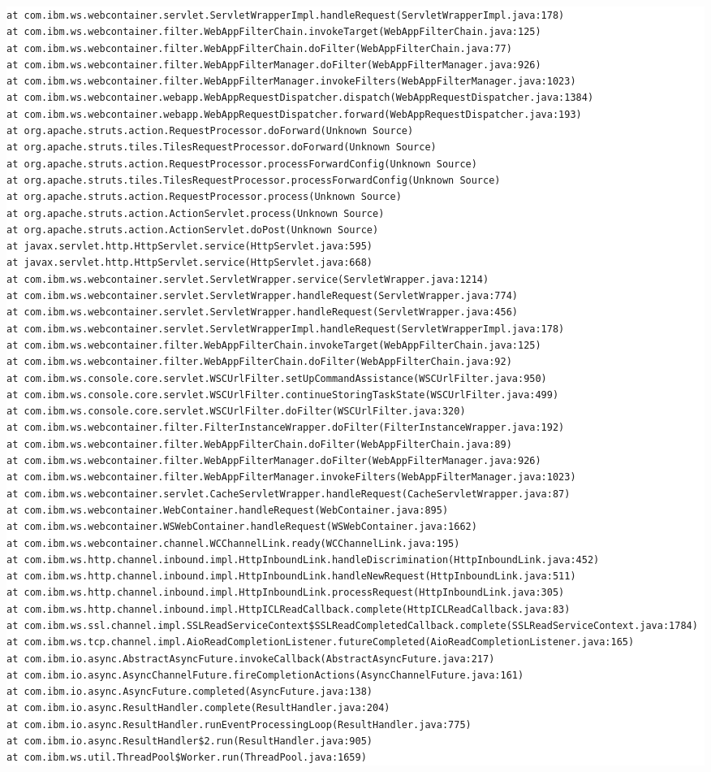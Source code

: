 ```
at com.ibm.ws.webcontainer.servlet.ServletWrapperImpl.handleRequest(ServletWrapperImpl.java:178)
at com.ibm.ws.webcontainer.filter.WebAppFilterChain.invokeTarget(WebAppFilterChain.java:125)
at com.ibm.ws.webcontainer.filter.WebAppFilterChain.doFilter(WebAppFilterChain.java:77)
at com.ibm.ws.webcontainer.filter.WebAppFilterManager.doFilter(WebAppFilterManager.java:926)
at com.ibm.ws.webcontainer.filter.WebAppFilterManager.invokeFilters(WebAppFilterManager.java:1023)
at com.ibm.ws.webcontainer.webapp.WebAppRequestDispatcher.dispatch(WebAppRequestDispatcher.java:1384)
at com.ibm.ws.webcontainer.webapp.WebAppRequestDispatcher.forward(WebAppRequestDispatcher.java:193)
at org.apache.struts.action.RequestProcessor.doForward(Unknown Source)
at org.apache.struts.tiles.TilesRequestProcessor.doForward(Unknown Source)
at org.apache.struts.action.RequestProcessor.processForwardConfig(Unknown Source)
at org.apache.struts.tiles.TilesRequestProcessor.processForwardConfig(Unknown Source)
at org.apache.struts.action.RequestProcessor.process(Unknown Source)
at org.apache.struts.action.ActionServlet.process(Unknown Source)
at org.apache.struts.action.ActionServlet.doPost(Unknown Source)
at javax.servlet.http.HttpServlet.service(HttpServlet.java:595)
at javax.servlet.http.HttpServlet.service(HttpServlet.java:668)
at com.ibm.ws.webcontainer.servlet.ServletWrapper.service(ServletWrapper.java:1214)
at com.ibm.ws.webcontainer.servlet.ServletWrapper.handleRequest(ServletWrapper.java:774)
at com.ibm.ws.webcontainer.servlet.ServletWrapper.handleRequest(ServletWrapper.java:456)
at com.ibm.ws.webcontainer.servlet.ServletWrapperImpl.handleRequest(ServletWrapperImpl.java:178)
at com.ibm.ws.webcontainer.filter.WebAppFilterChain.invokeTarget(WebAppFilterChain.java:125)
at com.ibm.ws.webcontainer.filter.WebAppFilterChain.doFilter(WebAppFilterChain.java:92)
at com.ibm.ws.console.core.servlet.WSCUrlFilter.setUpCommandAssistance(WSCUrlFilter.java:950)
at com.ibm.ws.console.core.servlet.WSCUrlFilter.continueStoringTaskState(WSCUrlFilter.java:499)
at com.ibm.ws.console.core.servlet.WSCUrlFilter.doFilter(WSCUrlFilter.java:320)
at com.ibm.ws.webcontainer.filter.FilterInstanceWrapper.doFilter(FilterInstanceWrapper.java:192)
at com.ibm.ws.webcontainer.filter.WebAppFilterChain.doFilter(WebAppFilterChain.java:89)
at com.ibm.ws.webcontainer.filter.WebAppFilterManager.doFilter(WebAppFilterManager.java:926)
at com.ibm.ws.webcontainer.filter.WebAppFilterManager.invokeFilters(WebAppFilterManager.java:1023)
at com.ibm.ws.webcontainer.servlet.CacheServletWrapper.handleRequest(CacheServletWrapper.java:87)
at com.ibm.ws.webcontainer.WebContainer.handleRequest(WebContainer.java:895)
at com.ibm.ws.webcontainer.WSWebContainer.handleRequest(WSWebContainer.java:1662)
at com.ibm.ws.webcontainer.channel.WCChannelLink.ready(WCChannelLink.java:195)
at com.ibm.ws.http.channel.inbound.impl.HttpInboundLink.handleDiscrimination(HttpInboundLink.java:452)
at com.ibm.ws.http.channel.inbound.impl.HttpInboundLink.handleNewRequest(HttpInboundLink.java:511)
at com.ibm.ws.http.channel.inbound.impl.HttpInboundLink.processRequest(HttpInboundLink.java:305)
at com.ibm.ws.http.channel.inbound.impl.HttpICLReadCallback.complete(HttpICLReadCallback.java:83)
at com.ibm.ws.ssl.channel.impl.SSLReadServiceContext$SSLReadCompletedCallback.complete(SSLReadServiceContext.java:1784)
at com.ibm.ws.tcp.channel.impl.AioReadCompletionListener.futureCompleted(AioReadCompletionListener.java:165)
at com.ibm.io.async.AbstractAsyncFuture.invokeCallback(AbstractAsyncFuture.java:217)
at com.ibm.io.async.AsyncChannelFuture.fireCompletionActions(AsyncChannelFuture.java:161)
at com.ibm.io.async.AsyncFuture.completed(AsyncFuture.java:138)
at com.ibm.io.async.ResultHandler.complete(ResultHandler.java:204)
at com.ibm.io.async.ResultHandler.runEventProcessingLoop(ResultHandler.java:775)
at com.ibm.io.async.ResultHandler$2.run(ResultHandler.java:905)
at com.ibm.ws.util.ThreadPool$Worker.run(ThreadPool.java:1659) 
```
